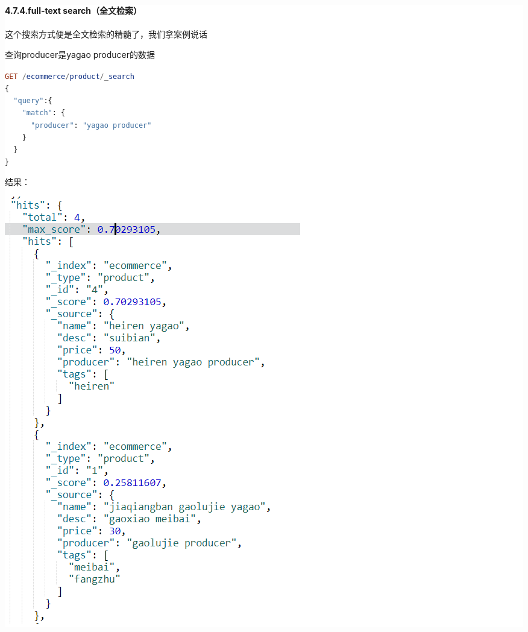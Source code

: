 #### 4.7.4.full-text search（全文检索）

这个搜索方式便是全文检索的精髓了，我们拿案例说话

查询producer是yagao producer的数据

```elm
GET /ecommerce/product/_search
{
  "query":{
    "match": {
      "producer": "yagao producer"
    }
  }
}
```

结果：

![1570787334701](../image/1570787334701.png)
